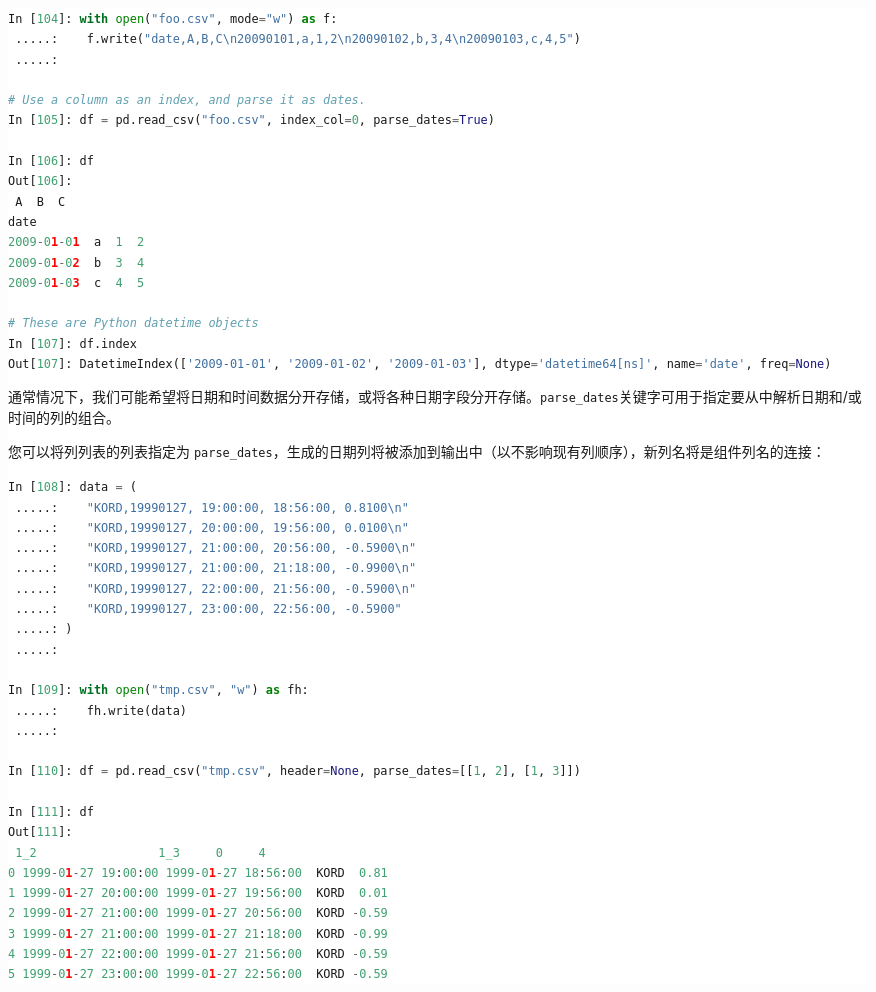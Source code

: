 ```py
In [104]: with open("foo.csv", mode="w") as f:
 .....:    f.write("date,A,B,C\n20090101,a,1,2\n20090102,b,3,4\n20090103,c,4,5")
 .....: 

# Use a column as an index, and parse it as dates.
In [105]: df = pd.read_csv("foo.csv", index_col=0, parse_dates=True)

In [106]: df
Out[106]: 
 A  B  C
date 
2009-01-01  a  1  2
2009-01-02  b  3  4
2009-01-03  c  4  5

# These are Python datetime objects
In [107]: df.index
Out[107]: DatetimeIndex(['2009-01-01', '2009-01-02', '2009-01-03'], dtype='datetime64[ns]', name='date', freq=None) 
```

通常情况下，我们可能希望将日期和时间数据分开存储，或将各种日期字段分开存储。`parse_dates`关键字可用于指定要从中解析日期和/或时间的列的组合。

您可以将列列表的列表指定为 `parse_dates`，生成的日期列将被添加到输出中（以不影响现有列顺序），新列名将是组件列名的连接：

```py
In [108]: data = (
 .....:    "KORD,19990127, 19:00:00, 18:56:00, 0.8100\n"
 .....:    "KORD,19990127, 20:00:00, 19:56:00, 0.0100\n"
 .....:    "KORD,19990127, 21:00:00, 20:56:00, -0.5900\n"
 .....:    "KORD,19990127, 21:00:00, 21:18:00, -0.9900\n"
 .....:    "KORD,19990127, 22:00:00, 21:56:00, -0.5900\n"
 .....:    "KORD,19990127, 23:00:00, 22:56:00, -0.5900"
 .....: )
 .....: 

In [109]: with open("tmp.csv", "w") as fh:
 .....:    fh.write(data)
 .....: 

In [110]: df = pd.read_csv("tmp.csv", header=None, parse_dates=[[1, 2], [1, 3]])

In [111]: df
Out[111]: 
 1_2                 1_3     0     4
0 1999-01-27 19:00:00 1999-01-27 18:56:00  KORD  0.81
1 1999-01-27 20:00:00 1999-01-27 19:56:00  KORD  0.01
2 1999-01-27 21:00:00 1999-01-27 20:56:00  KORD -0.59
3 1999-01-27 21:00:00 1999-01-27 21:18:00  KORD -0.99
4 1999-01-27 22:00:00 1999-01-27 21:56:00  KORD -0.59
5 1999-01-27 23:00:00 1999-01-27 22:56:00  KORD -0.59 
```
